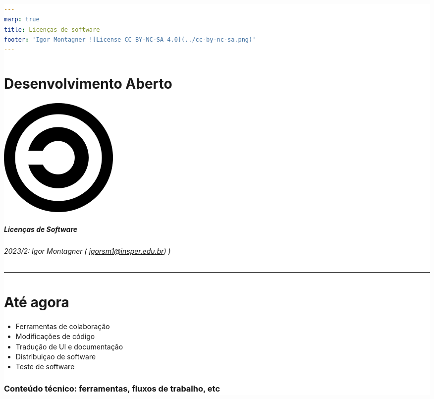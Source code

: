 ```yaml
---
marp: true
title: Licenças de software
footer: 'Igor Montagner ![License CC BY-NC-SA 4.0](../cc-by-nc-sa.png)'
---
```


<style>
	footer {
		position: fixed;
		bottom: 10px;
		left: 1050px;
		width: 400px;
	}

	footer img {
		vertical-align: middle;
	}
</style>


Desenvolvimento Aberto
===

![width:300px](capa.png)

##### Licenças de Software

###### 2023/2: Igor Montagner ( igorsm1@insper.edu.br) )

---
Até agora
=========

- Ferramentas de colaboração
- Modificações de código
- Tradução de UI e documentação
- Distribuiçao de software
- Teste de software

 ### Conteúdo técnico: ferramentas, fluxos de trabalho, etc
